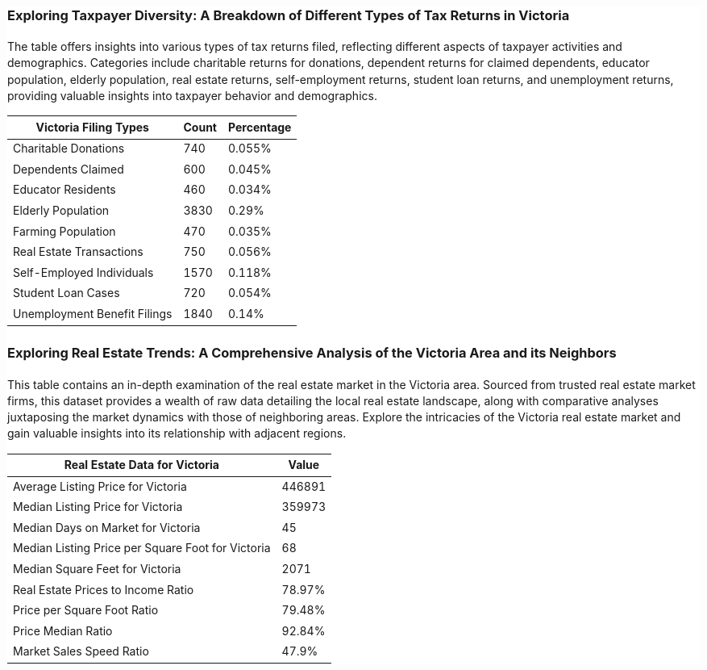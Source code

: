 ### Exploring Taxpayer Diversity: A Breakdown of Different Types of Tax Returns in Victoria

The table offers insights into various types of tax returns filed, reflecting different aspects of taxpayer activities and demographics. Categories include charitable returns for donations, dependent returns for claimed dependents, educator population, elderly population, real estate returns, self-employment returns, student loan returns, and unemployment returns, providing valuable insights into taxpayer behavior and demographics.

| Victoria Filing Types                    | Count | Percentage |
|--------------------------------------|-------|------------|
| Charitable Donations                 | 740 | 0.055% |
| Dependents Claimed                   | 600 | 0.045% |
| Educator Residents                   | 460 | 0.034% |
| Elderly Population                   | 3830 | 0.29% |
| Farming Population                   | 470 | 0.035% |
| Real Estate Transactions             | 750 | 0.056% |
| Self-Employed Individuals            | 1570 | 0.118% |
| Student Loan Cases                   | 720 | 0.054% |
| Unemployment Benefit Filings         | 1840 | 0.14% |

### Exploring Real Estate Trends: A Comprehensive Analysis of the Victoria Area and its Neighbors

This table contains an in-depth examination of the real estate market in the Victoria area. Sourced from trusted real estate market firms, this dataset provides a wealth of raw data detailing the local real estate landscape, along with comparative analyses juxtaposing the market dynamics with those of neighboring areas. Explore the intricacies of the Victoria real estate market and gain valuable insights into its relationship with adjacent regions.


| Real Estate Data for Victoria                       | Value    |
|------------------------------------------------|----------|
| Average Listing Price for Victoria               | 446891 |
| Median Listing Price for Victoria                | 359973 |
| Median Days on Market for Victoria               | 45 |
| Median Listing Price per Square Foot for Victoria| 68 |
| Median Square Feet for Victoria                  | 2071 |
| Real Estate Prices to Income Ratio           | 78.97% |
| Price per Square Foot Ratio                  | 79.48% |
| Price Median Ratio                           | 92.84% |
| Market Sales Speed Ratio                     | 47.9% |
